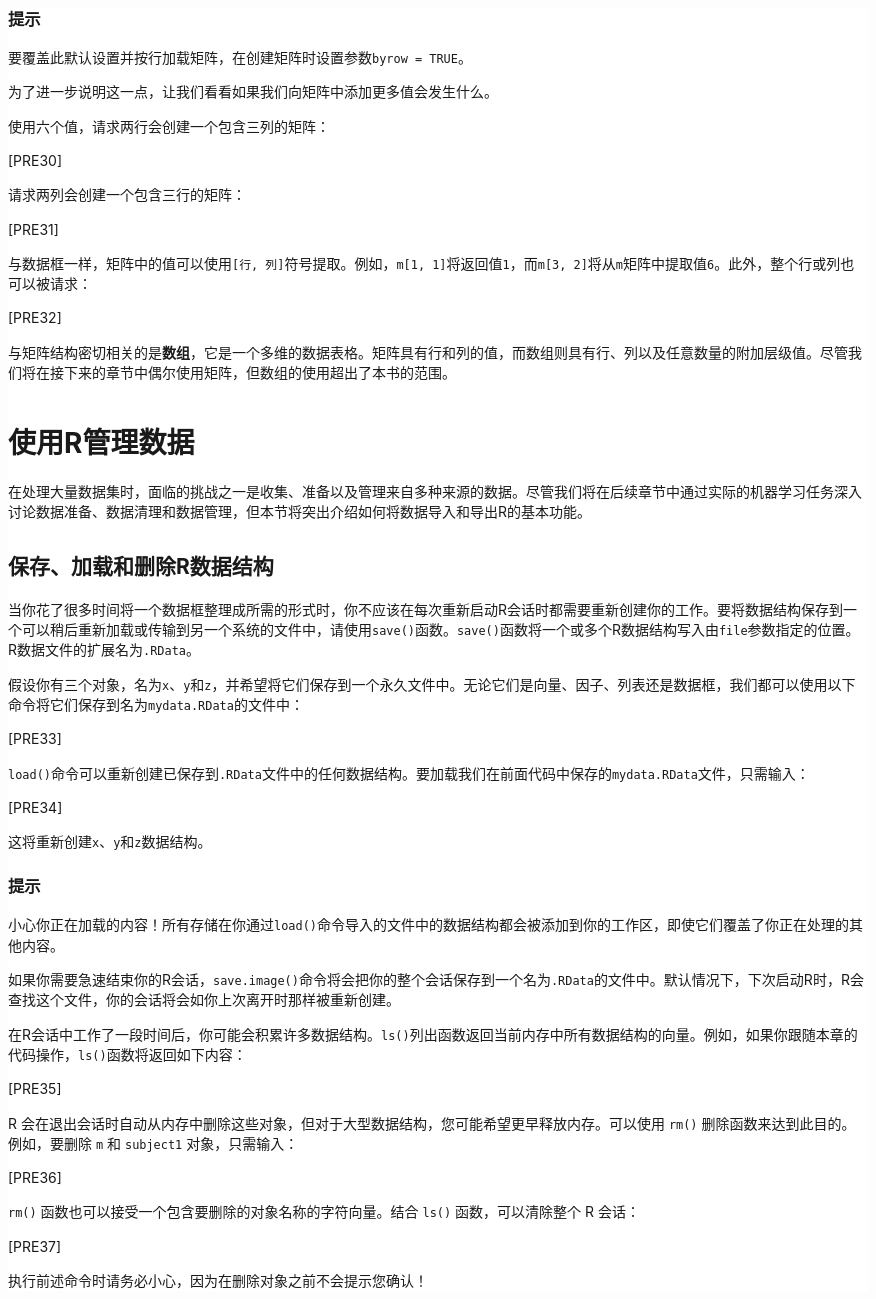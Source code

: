 ### 提示

要覆盖此默认设置并按行加载矩阵，在创建矩阵时设置参数`byrow = TRUE`。

为了进一步说明这一点，让我们看看如果我们向矩阵中添加更多值会发生什么。

使用六个值，请求两行会创建一个包含三列的矩阵：

[PRE30]

请求两列会创建一个包含三行的矩阵：

[PRE31]

与数据框一样，矩阵中的值可以使用`[行, 列]`符号提取。例如，`m[1, 1]`将返回值`1`，而`m[3, 2]`将从`m`矩阵中提取值`6`。此外，整个行或列也可以被请求：

[PRE32]

与矩阵结构密切相关的是**数组**，它是一个多维的数据表格。矩阵具有行和列的值，而数组则具有行、列以及任意数量的附加层级值。尽管我们将在接下来的章节中偶尔使用矩阵，但数组的使用超出了本书的范围。

# 使用R管理数据

在处理大量数据集时，面临的挑战之一是收集、准备以及管理来自多种来源的数据。尽管我们将在后续章节中通过实际的机器学习任务深入讨论数据准备、数据清理和数据管理，但本节将突出介绍如何将数据导入和导出R的基本功能。

## 保存、加载和删除R数据结构

当你花了很多时间将一个数据框整理成所需的形式时，你不应该在每次重新启动R会话时都需要重新创建你的工作。要将数据结构保存到一个可以稍后重新加载或传输到另一个系统的文件中，请使用`save()`函数。`save()`函数将一个或多个R数据结构写入由`file`参数指定的位置。R数据文件的扩展名为`.RData`。

假设你有三个对象，名为`x`、`y`和`z`，并希望将它们保存到一个永久文件中。无论它们是向量、因子、列表还是数据框，我们都可以使用以下命令将它们保存到名为`mydata.RData`的文件中：

[PRE33]

`load()`命令可以重新创建已保存到`.RData`文件中的任何数据结构。要加载我们在前面代码中保存的`mydata.RData`文件，只需输入：

[PRE34]

这将重新创建`x`、`y`和`z`数据结构。

### 提示

小心你正在加载的内容！所有存储在你通过`load()`命令导入的文件中的数据结构都会被添加到你的工作区，即使它们覆盖了你正在处理的其他内容。

如果你需要急速结束你的R会话，`save.image()`命令将会把你的整个会话保存到一个名为`.RData`的文件中。默认情况下，下次启动R时，R会查找这个文件，你的会话将会如你上次离开时那样被重新创建。

在R会话中工作了一段时间后，你可能会积累许多数据结构。`ls()`列出函数返回当前内存中所有数据结构的向量。例如，如果你跟随本章的代码操作，`ls()`函数将返回如下内容：

[PRE35]

R 会在退出会话时自动从内存中删除这些对象，但对于大型数据结构，您可能希望更早释放内存。可以使用 `rm()` 删除函数来达到此目的。例如，要删除 `m` 和 `subject1` 对象，只需输入：

[PRE36]

`rm()` 函数也可以接受一个包含要删除的对象名称的字符向量。结合 `ls()` 函数，可以清除整个 R 会话：

[PRE37]

执行前述命令时请务必小心，因为在删除对象之前不会提示您确认！
